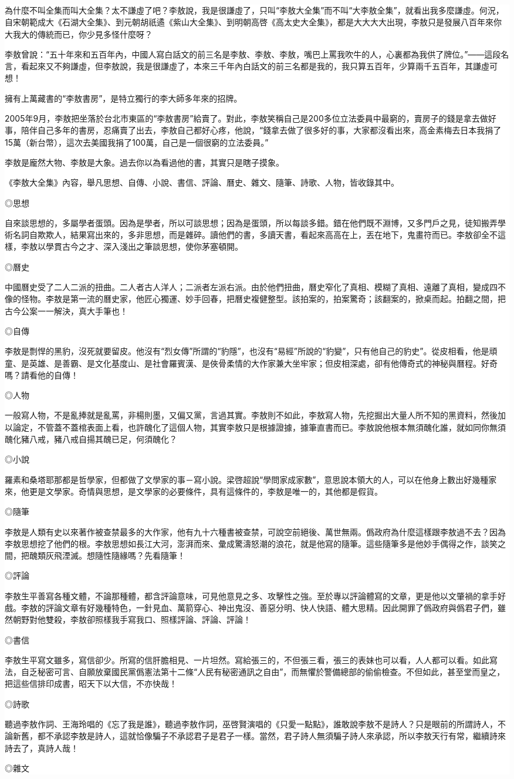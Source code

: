 為什麼不叫全集而叫大全集？太不謙虛了吧？李敖說，我是很謙虛了，只叫“李敖大全集”而不叫“大李敖全集”，就看出我多麼謙虛。何況，自宋朝範成大《石湖大全集》、到元朝胡祇遹《紫山大全集》、到明朝高啓《高太史大全集》，都是大大大大出現，李敖只是發展八百年來你大我大的傳統而已，你少見多怪什麼呀？

李敖曾說：“五十年來和五百年內，中國人寫白話文的前三名是李敖、李敖、李敖，嘴巴上罵我吹牛的人，心裏都為我供了牌位。”——這段名言，看起來又不夠謙虛，但李敖說，我是很謙虛了，本來三千年內白話文的前三名都是我的，我只算五百年，少算兩千五百年，其謙虛可想！

擁有上萬藏書的“李敖書房”，是特立獨行的李大師多年來的招牌。

2005年9月，李敖把坐落於台北市東區的“李敖書房”給賣了。對此，李敖笑稱自己是200多位立法委員中最窮的，賣房子的錢是拿去做好事，陪伴自己多年的書房，忍痛賣了出去，李敖自己都好心疼，他說，“錢拿去做了很多好的事，大家都沒看出來，高金素梅去日本我捐了15萬（新台幣），這次去美國我捐了100萬，自己是一個很窮的立法委員。”

李敖是龐然大物、李敖是大象。過去你以為看過他的書，其實只是瞎子摸象。

《李敖大全集》內容，舉凡思想、自傳、小說、書信、評論、曆史、雜文、隨筆、詩歌、人物，皆收錄其中。

◎思想

自來談思想的，多屬學者蛋頭。因為是學者，所以可談思想；因為是蛋頭，所以每談多錯。錯在他們既不淵博，又多門戶之見，徒知搬弄學術名詞自欺欺人，結果寫出來的，多非思想，而是雜碎。讀他們的書，多讀天書，看起來高高在上，丟在地下，鬼畫符而已。李敖卻全不這樣，李敖以學貫古今之才、深入淺出之筆談思想，使你茅塞頓開。

◎曆史

中國曆史受了二人二派的扭曲。二人者古人洋人；二派者左派右派。由於他們扭曲，曆史窄化了真相、模糊了真相、遠離了真相，變成四不像的怪物。李敖是第一流的曆史家，他匠心獨運、妙手回春，把曆史複健整型。該拍案的，拍案驚奇；該翻案的，掀桌而起。拍翻之間，把古今公案一一解決，真大手筆也！

◎自傳

李敖是剽悍的黑豹，沒死就要留皮。他沒有“烈女傳”所謂的“豹隱”，也沒有“易經”所說的“豹變”，只有他自己的豹史”。從皮相看，他是頑童、是英雄、是善霸、是文化基度山、是社會羅賓漢、是俠骨柔情的大作家兼大坐牢家；但皮相深處，卻有他傳奇式的神秘與曆程。好奇嗎？請看他的自傳！

◎人物

一般寫人物，不是亂捧就是亂罵，非楊則墨，又偏又黨，言過其實。李敖則不如此，李敖寫人物，先挖掘出大量人所不知的黑資料，然後加以論定，不管蓋不蓋棺表面上看，也許醜化了這個人物，其實李敖只是根據證據，據筆直書而已。李敖說他根本無須醜化誰，就如同你無須醜化豬八戒，豬八戒自揚其醜已足，何須醜化？

◎小說

羅素和桑塔耶那都是哲學家，但都做了文學家的事－寫小說。梁啓超說“學問家成家數”，意思說本領大的人，可以在他身上數出好幾種家來，他更是文學家。奇情與思想，是文學家的必要條件，具有這條件的，李敖是唯一的，其他都是假貨。

◎隨筆

李敖是人類有史以來著作被查禁最多的大作家，他有九十六種書被查禁，可說空前絕後、萬世無兩。僞政府為什麼這樣跟李敖過不去？因為李敖思想挖了他們的根。李敖思想如長江大河，澎湃而來、彙成驚濤怒潮的浪花，就是他寫的隨筆。這些隨筆多是他妙手偶得之作，談笑之間，把醜類灰飛湮滅。想隨性隨緣嗎？先看隨筆！

◎評論

李敖生平善寫各種文體，不論那種體，都含評論意味，可見他意見之多、攻擊性之強。至於專以評論體寫的文章，更是他以文肇禍的拿手好戲。李敖的評論文章有好幾種特色，一針見血、萬箭穿心、神出鬼沒、善惡分明、快人快語、體大思精。因此開罪了僞政府與僞君子們，雖然朝野對他雙殺，李敖卻照樣我手寫我口、照樣評論、評論、評論！

◎書信

李敖生平寫文雖多，寫信卻少。所寫的信肝膽相見、一片坦然。寫給張三的，不但張三看，張三的表妹也可以看，人人都可以看。如此寫法，自乏秘密可言、自願放棄國民黨僞憲法第十二條“人民有秘密通訊之自由”，而無懼於警備總部的偷偷檢查。不但如此，甚至堂而皇之，把這些信排印成書，昭天下以大信，不亦快哉！

◎詩歌

聽過李敖作詞、王海玲唱的《忘了我是誰》，聽過李敖作詞，巫啓賢演唱的《只愛一點點》，誰敢說李敖不是詩人？只是眼前的所謂詩人，不論新舊，都不承認李敖是詩人，這就恰像騙子不承認君子是君子一樣。當然，君子詩人無須騙子詩人來承認，所以李敖天行有常，繼續詩來詩去了，真詩人哉！

◎雜文
